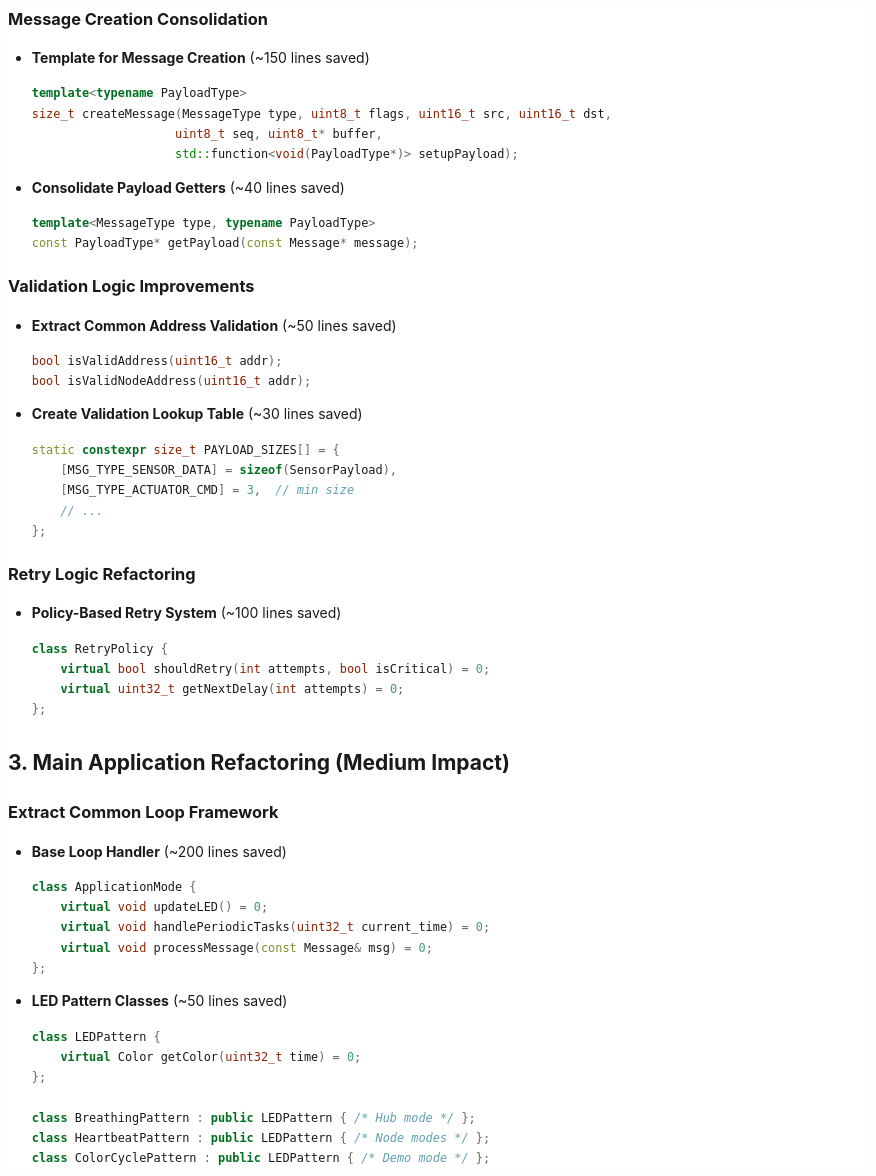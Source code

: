 ### Message Creation Consolidation
- **Template for Message Creation** (~150 lines saved)
  ```cpp
  template<typename PayloadType>
  size_t createMessage(MessageType type, uint8_t flags, uint16_t src, uint16_t dst, 
                      uint8_t seq, uint8_t* buffer, 
                      std::function<void(PayloadType*)> setupPayload);
  ```

- **Consolidate Payload Getters** (~40 lines saved)
  ```cpp
  template<MessageType type, typename PayloadType>
  const PayloadType* getPayload(const Message* message);
  ```

### Validation Logic Improvements
- **Extract Common Address Validation** (~50 lines saved)
  ```cpp
  bool isValidAddress(uint16_t addr);
  bool isValidNodeAddress(uint16_t addr);
  ```

- **Create Validation Lookup Table** (~30 lines saved)
  ```cpp
  static constexpr size_t PAYLOAD_SIZES[] = {
      [MSG_TYPE_SENSOR_DATA] = sizeof(SensorPayload),
      [MSG_TYPE_ACTUATOR_CMD] = 3,  // min size
      // ...
  };
  ```

### Retry Logic Refactoring
- **Policy-Based Retry System** (~100 lines saved)
  ```cpp
  class RetryPolicy {
      virtual bool shouldRetry(int attempts, bool isCritical) = 0;
      virtual uint32_t getNextDelay(int attempts) = 0;
  };
  ```

## 3. Main Application Refactoring (Medium Impact)

### Extract Common Loop Framework
- **Base Loop Handler** (~200 lines saved)
  ```cpp
  class ApplicationMode {
      virtual void updateLED() = 0;
      virtual void handlePeriodicTasks(uint32_t current_time) = 0;
      virtual void processMessage(const Message& msg) = 0;
  };
  ```

- **LED Pattern Classes** (~50 lines saved)
  ```cpp
  class LEDPattern {
      virtual Color getColor(uint32_t time) = 0;
  };
  
  class BreathingPattern : public LEDPattern { /* Hub mode */ };
  class HeartbeatPattern : public LEDPattern { /* Node modes */ };
  class ColorCyclePattern : public LEDPattern { /* Demo mode */ };
  ```
